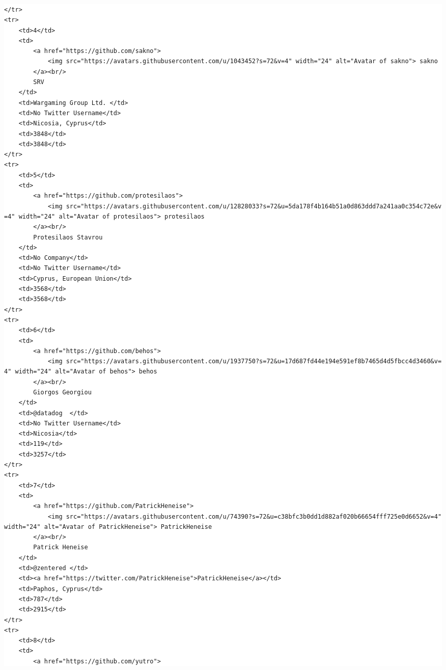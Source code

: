 	</tr>
	<tr>
		<td>4</td>
		<td>
			<a href="https://github.com/sakno">
				<img src="https://avatars.githubusercontent.com/u/1043452?s=72&v=4" width="24" alt="Avatar of sakno"> sakno
			</a><br/>
			SRV
		</td>
		<td>Wargaming Group Ltd. </td>
		<td>No Twitter Username</td>
		<td>Nicosia, Cyprus</td>
		<td>3848</td>
		<td>3848</td>
	</tr>
	<tr>
		<td>5</td>
		<td>
			<a href="https://github.com/protesilaos">
				<img src="https://avatars.githubusercontent.com/u/12828033?s=72&u=5da178f4b164b51a0d863ddd7a241aa0c354c72e&v=4" width="24" alt="Avatar of protesilaos"> protesilaos
			</a><br/>
			Protesilaos Stavrou
		</td>
		<td>No Company</td>
		<td>No Twitter Username</td>
		<td>Cyprus, European Union</td>
		<td>3568</td>
		<td>3568</td>
	</tr>
	<tr>
		<td>6</td>
		<td>
			<a href="https://github.com/behos">
				<img src="https://avatars.githubusercontent.com/u/1937750?s=72&u=17d687fd44e194e591ef8b7465d4d5fbcc4d3460&v=4" width="24" alt="Avatar of behos"> behos
			</a><br/>
			Giorgos Georgiou
		</td>
		<td>@datadog  </td>
		<td>No Twitter Username</td>
		<td>Nicosia</td>
		<td>119</td>
		<td>3257</td>
	</tr>
	<tr>
		<td>7</td>
		<td>
			<a href="https://github.com/PatrickHeneise">
				<img src="https://avatars.githubusercontent.com/u/74390?s=72&u=c38bfc3b0dd1d882af020b66654fff725e0d6652&v=4" width="24" alt="Avatar of PatrickHeneise"> PatrickHeneise
			</a><br/>
			Patrick Heneise
		</td>
		<td>@zentered </td>
		<td><a href="https://twitter.com/PatrickHeneise">PatrickHeneise</a></td>
		<td>Paphos, Cyprus</td>
		<td>787</td>
		<td>2915</td>
	</tr>
	<tr>
		<td>8</td>
		<td>
			<a href="https://github.com/yutro">
